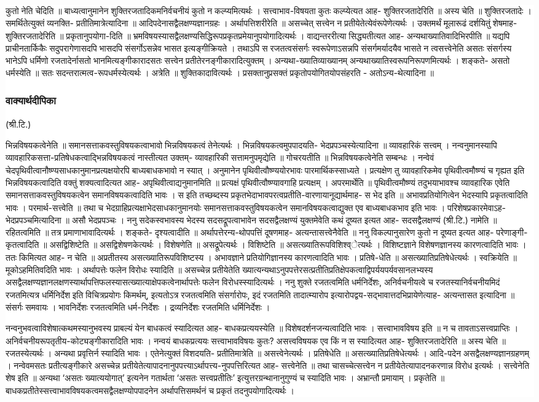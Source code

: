 कुतो नेति चेदिति ॥ बाध्यत्वानुमानेन शुक्तिरजतादिकमनिर्वचनीयं कुतो न कल्प्यमित्यर्थः । सत्त्वाभाव-विषयता कुतः कल्प्येत्यत आह- शुक्तिरजतादेरिति ॥ अस्य चेति ॥ शुक्तिरजतादेः । समर्थितेत्युक्तं व्यनक्ति- प्रतीतिमात्रेत्यादिना ॥ आदिपदेनासद्वैलक्षण्यज्ञानग्रहः । अर्थापत्तिशरीरेति ॥ असच्चेत् सत्त्वेन न प्रतीयेतेत्येवंरूपेणेत्यर्थः । उक्तमर्थं मूलारूढं दर्शयितुं शेषमाह- शुक्तिरजतादेरिति ॥ प्रकृतानुपयोगा-दिति ॥ भ्रमविषयस्यासद्वैलक्षण्यसिद्धिरूपप्रकृतप्रमेयानुपयोगादित्यर्थः । वाद्यन्तररीत्या सिद्ध्यतीत्यत आह- अन्यथाख्यातिवादिभिरपीति ॥ यद्यपि प्राचीनतार्किकैः सदुपरागेणासदपि भासदपि संसर्गोऽसन्नेव भासत इत्यङ्गीक्रियते । तथाऽपि स रजतत्वसंसर्गः स्वरूपेणाऽसन्नपि संसर्गमर्यादयैव भासते न त्वसत्त्वेनेति असतः संसर्गस्य भानेऽपि धर्मिणो रजतादेर्नासतो भानमित्यङ्गीकारादसतः सत्त्वेन प्रतीतेरनङ्गीकारादित्युक्तम् । अन्यथा-ख्यातिव्याख्यानम् अन्यथाख्यातिस्वरूपनिरूपणमित्यर्थः । शङ्कते- असतो धर्मस्येति ॥ सतः सदन्तरात्मत्व-रूपधर्मस्येत्यर्थः । अत्रेति ॥ शुक्तिकादावित्यर्थः । प्रसक्तानुप्रसक्तं प्रकृतोपयोगितयोपसंहरति - अतोऽन्य-थेत्यादिना ॥

### **वाक्यार्थदीपिका**

(श्री.टि.)

भिन्नविषयकत्वेनेति ॥ समानसत्ताकवस्तुविषयकत्वाभावो भिन्नविषयकत्वं तेनेत्यर्थः । भिन्नविषयकत्वमुपपादयति- भेदप्रपञ्चस्येत्यादिना ॥ व्यावहारिकं सत्त्वम् । नन्वनुमानस्यापि व्यावहारिकसत्ता-प्रतिषेधकत्वाद्भिन्नविषयकत्वं नास्तीत्यत उक्तम्- व्यावहारिकी सत्तामनुपमृद्येति ॥ गोचरयतीति ॥ भिन्नविषयकत्वेनेति सम्बन्धः । नन्वेवं चेदपृथिवीत्वानौष्ण्यसाधकानुमानप्रत्यक्षयोरपि बाध्यबाधकभावो न स्यात् । अनुमानेन पृथिवीत्वौष्ण्ययोरभावः पारमार्थिकस्साध्यते । प्रत्यक्षेण तु व्यावहारिकमेव पृथिवीत्वमौष्ण्यं च गृह्यत इति भिन्नविषयकत्वादिति वक्तुं शक्यत्वादित्यत आह- अपृथिवीत्वाद्यनुमानमिति ॥ प्रत्यक्षं पृथिवीत्वौष्ण्यावगाहि प्रत्यक्षम् । अपरमार्थेति ॥ पृथिवीत्वमौष्ण्यं तदुभयाभावश्च व्यावहारिक एवेति समानसत्ताकवस्तुविषयकत्वेन समानविषयकत्वादिति भावः । स इति तच्छब्दस्य प्रकृतभेदाभावपरत्वप्रतीति-वारणायानूद्यार्थमाह- स भेद इति ॥
अभावप्रतियोगित्वेन भेदस्यापि प्रकृतत्वादिति भावः । परमार्थ-सत्त्वेति ॥ तथा च भेदग्राहिप्रत्यक्षाभेदसाधकानुमानयोः समानसत्ताकवस्तुविषयकत्वेन समानविषयकत्वाद्युक्त एव बाध्यबाधकभाव इति भावः । परिशेषप्रकारमेवाऽह- भेदप्रपञ्चमित्यादिना ॥ असौ भेदप्रपञ्चः । ननु सदेकस्वभावस्य भेदस्य सदसद्रूपत्वाभावेन सदसद्वैलक्षण्यं युक्तमेवेति कथं दूष्यत इत्यत आह- सदसद्वैलक्षण्यं (श्री.टि.) नामेति ॥ रहितत्वमिति ॥ तत्र प्रमाणाभावादित्यर्थः । शङ्कते- दृश्यत्वादीति ॥ अर्थापत्तेरन्य-थोपपत्तिं दूषणमाह- अत्यन्तासत्त्वेनैवेति ॥ ननु विकल्पानुसारेण कुतो न दूष्यत इत्यत आह- परेणाङ्गी-कृतत्वादिति ॥ असद्विशिष्टेति ॥ असद्विशेषणकेत्यर्थः । विशेषणेति ॥ असद्रूपेत्यर्थः । विशिष्टेति ॥ असत्ख्यातिरूपविशिश्व्ेत्यर्थः । विशिष्टज्ञाने विशेषणज्ञानस्य कारणत्वादिति भावः । ततः किमित्यत आह- न चेति ॥ अप्रतीतस्य असत्ख्यातिरूपविशिष्टस्य । अभावज्ञाने प्रतियोगिज्ञानस्य कारणत्वादिति भावः । प्रतिषे-धेति ॥ असत्ख्यातिप्रतिषेधेत्यर्थः । स्वक्रियेति ॥ मूकोऽहमितिवदिति भावः । अर्थापत्तेः फलेन विरोधः स्यादिति ॥ असच्चेन्न प्रतीयेतेति ख्यात्यन्यथाऽनुपपत्तेरसत्प्रतीतिप्रतिक्षेपकत्वाद्विपर्ययपर्यवसानलभ्यस्य असद्वैलक्षण्यज्ञानलक्षणस्यार्थापत्तिफलस्यासत्ख्यात्याक्षेपकत्वेनार्थापत्तेः
फलेन विरोधस्स्यादित्यर्थः । ननु शुक्ते रजतत्वमिति धर्मनिर्देशः, अनिर्वचनीयत्वे च रजतस्यानिर्वचनीयमिदं रजतमित्यत्र धर्मिनिर्देश इति विचित्रप्रयोगः किमर्थम्, इत्यतोऽत्र रजतत्वमिति संसर्गारोपः, इदं रजतमिति तादात्म्यारोप इत्यारोपद्वय-सद्भावात्तदभिप्रायेणेत्याह- अत्यन्तासत इत्यादिना ॥ संसर्गः समवायः । भावनिर्देशः रजतत्वमिति धर्म-निर्देशः । द्रव्यनिर्देशः रजतमिति धर्मिनिर्देशः ।

नन्वनुभवत्वाविशेषात्कथमस्यानुभवस्य प्राबल्यं येन बाधकत्वं स्यादित्यत आह- बाधकप्रत्ययस्येति ॥ विशेषदर्शनजन्यत्वादिति भावः । सत्त्वाभावविषय इति ॥ न च तावताऽसत्त्वप्राप्तिः । अनिर्वचनीयरूपतृतीय-कोट्यङ्गीकारादिति भावः । नन्वयं बाधकप्रत्ययः सत्त्वाभावविषयः कुतः? असत्त्वविषयक एव किं न स स्यादित्यत आह- शुक्तिरजतादेरिति ॥ अस्य चेति ॥ रजतस्येत्यर्थः । अन्यथा प्रवृत्तिर्न स्यादिति भावः । एतेनेत्युक्तं विशदयति- प्रतीतिमात्रेति ॥ असत्त्वेनेत्यर्थः । प्रतिषेधेति ॥ असत्ख्यातिप्रतिषेधेत्यर्थः । आदि-पदेन असद्वैलक्षण्यज्ञानग्रहणम् । नन्वेवमसतः प्रतीत्यङ्गीकारे असच्चेन्न प्रतीयेतेत्यापादनानुपपत्त्याऽर्थापत्त्य-नुपपत्तिरित्यत आह- सत्त्वेनेति ॥ तथा चासच्चेत्सत्त्वेन न प्रतीयेतेत्यापादनकरणान्न विरोध इत्यर्थः । सत्त्वेनेति शेष इति ॥ अन्यथा ‘असतः ख्यात्ययोगात्’ इत्यनेन गतार्थता ‘असतः सत्त्वप्रतीतिः’ इत्युत्तरग्रन्थानानुगुण्यं च स्यादिति भावः । अभ्रान्तौ प्रमायाम् । प्रकृतेति ॥ बाधकप्रतीतेस्सत्त्वाभावविषयकत्वमसद्वैलक्षण्योपपादनेन अर्थापत्तिसमर्थनं च प्रकृतं तदनुपयोगादित्यर्थः ।
